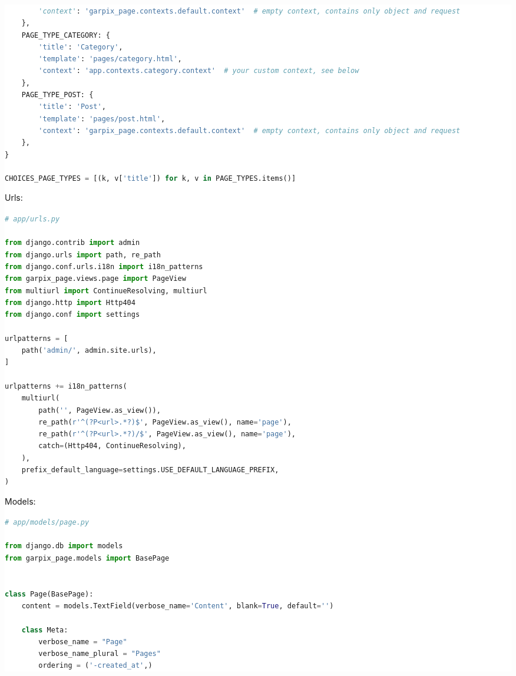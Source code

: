 ```python
        'context': 'garpix_page.contexts.default.context'  # empty context, contains only object and request
    },
    PAGE_TYPE_CATEGORY: {
        'title': 'Category',
        'template': 'pages/category.html',
        'context': 'app.contexts.category.context'  # your custom context, see below
    },
    PAGE_TYPE_POST: {
        'title': 'Post',
        'template': 'pages/post.html',
        'context': 'garpix_page.contexts.default.context'  # empty context, contains only object and request
    },
}

CHOICES_PAGE_TYPES = [(k, v['title']) for k, v in PAGE_TYPES.items()]
```

Urls:

```python
# app/urls.py

from django.contrib import admin
from django.urls import path, re_path
from django.conf.urls.i18n import i18n_patterns
from garpix_page.views.page import PageView
from multiurl import ContinueResolving, multiurl
from django.http import Http404
from django.conf import settings

urlpatterns = [
    path('admin/', admin.site.urls),
]

urlpatterns += i18n_patterns(
    multiurl(
        path('', PageView.as_view()),
        re_path(r'^(?P<url>.*?)$', PageView.as_view(), name='page'),
        re_path(r'^(?P<url>.*?)/$', PageView.as_view(), name='page'),
        catch=(Http404, ContinueResolving),
    ),
    prefix_default_language=settings.USE_DEFAULT_LANGUAGE_PREFIX,
)

```

Models:

```python
# app/models/page.py

from django.db import models
from garpix_page.models import BasePage


class Page(BasePage):
    content = models.TextField(verbose_name='Content', blank=True, default='')

    class Meta:
        verbose_name = "Page"
        verbose_name_plural = "Pages"
        ordering = ('-created_at',)

```